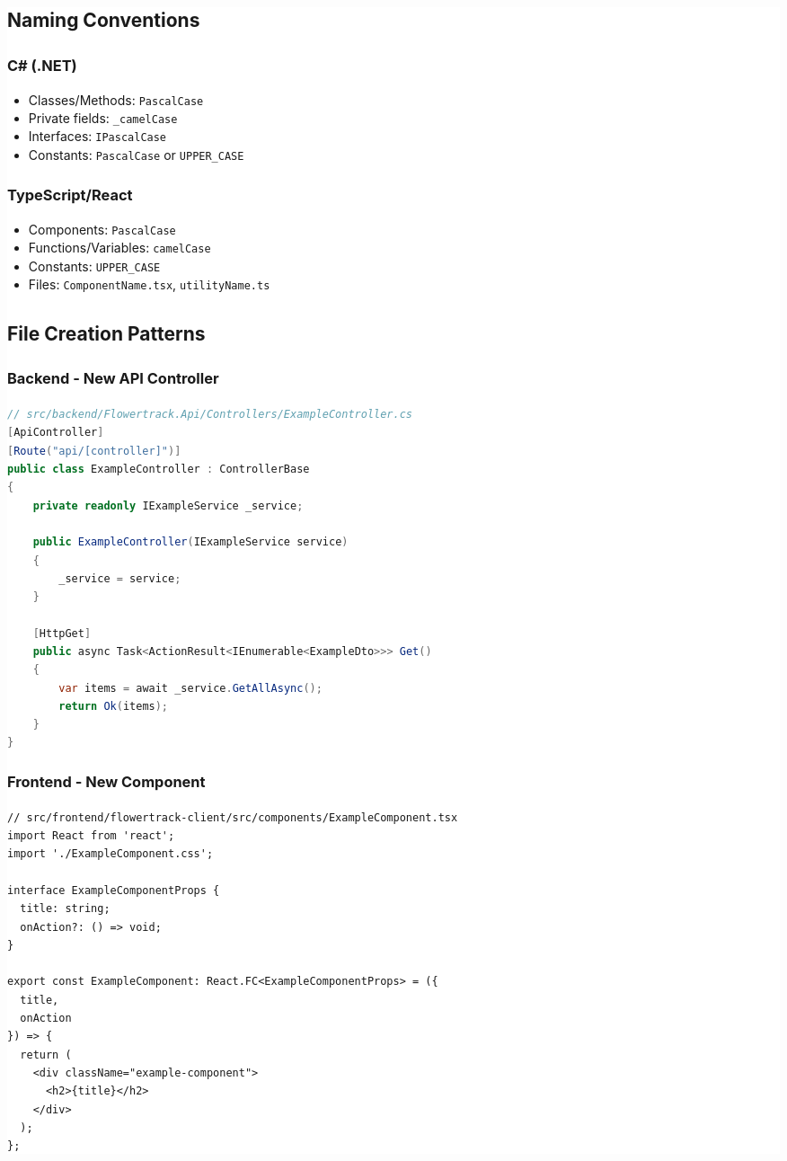 ## Naming Conventions

### C# (.NET)
- Classes/Methods: `PascalCase`
- Private fields: `_camelCase`
- Interfaces: `IPascalCase`
- Constants: `PascalCase` or `UPPER_CASE`

### TypeScript/React
- Components: `PascalCase`
- Functions/Variables: `camelCase`
- Constants: `UPPER_CASE`
- Files: `ComponentName.tsx`, `utilityName.ts`

## File Creation Patterns

### Backend - New API Controller
```csharp
// src/backend/Flowertrack.Api/Controllers/ExampleController.cs
[ApiController]
[Route("api/[controller]")]
public class ExampleController : ControllerBase
{
    private readonly IExampleService _service;
    
    public ExampleController(IExampleService service)
    {
        _service = service;
    }
    
    [HttpGet]
    public async Task<ActionResult<IEnumerable<ExampleDto>>> Get()
    {
        var items = await _service.GetAllAsync();
        return Ok(items);
    }
}
```

### Frontend - New Component
```tsx
// src/frontend/flowertrack-client/src/components/ExampleComponent.tsx
import React from 'react';
import './ExampleComponent.css';

interface ExampleComponentProps {
  title: string;
  onAction?: () => void;
}

export const ExampleComponent: React.FC<ExampleComponentProps> = ({ 
  title, 
  onAction 
}) => {
  return (
    <div className="example-component">
      <h2>{title}</h2>
    </div>
  );
};
```
